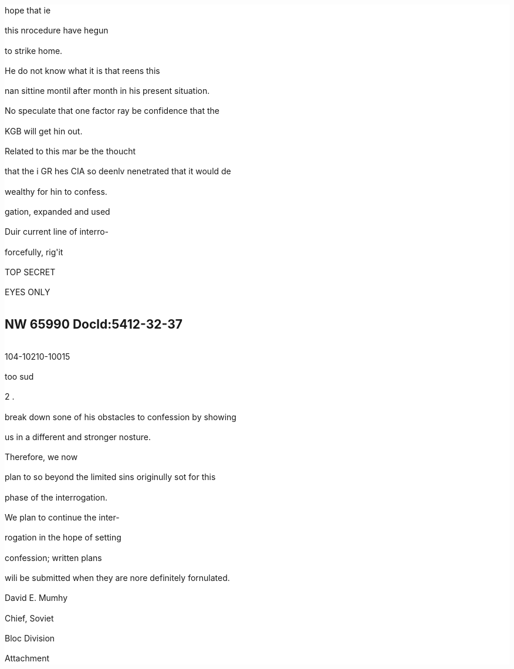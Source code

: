 hope that ie

this nrocedure have hegun

to strike home.

He do not know what it is that reens this

nan sittine montil after month in his present situation.

No speculate that one factor ray be confidence that the

KGB will get hin out.

Related to this mar be the thoucht

that the i GR hes CIA so deenlv nenetrated that it would de

wealthy for hin to confess.

gation, expanded and used

Duir current line of interro-

forcefully, rig'it

TOP SECRET

EYES ONLY

NW 65990 Docld:5412-32-37
---

##
104-10210-10015

too sud

2 .

break down sone of his obstacles to confession by showing

us in a different and stronger nosture.

Therefore, we now

plan to so beyond the limited sins originully sot for this

phase of the interrogation.

We plan to continue the inter-

rogation in the hope of setting

confession; written plans

wili be submitted when they are nore definitely fornulated.

David E. Mumhy

Chief, Soviet

Bloc Division

Attachment
